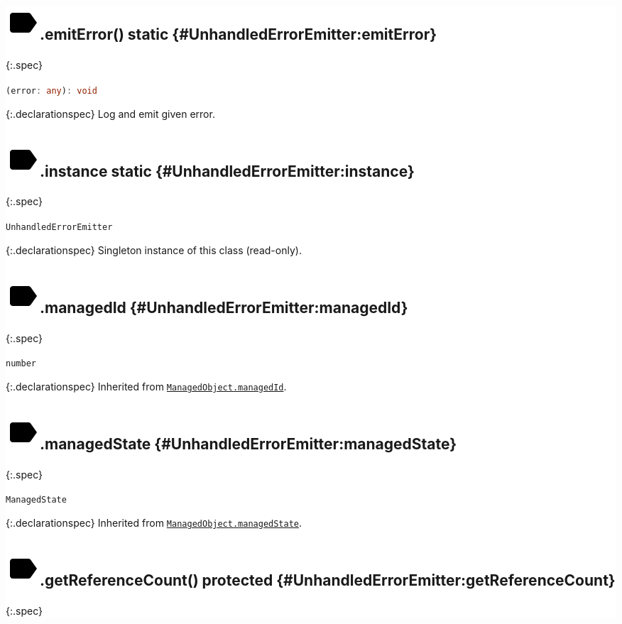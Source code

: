 ## ![](/assets/icons/spec-method.svg).emitError() <span class="spec_tag">static</span> {#UnhandledErrorEmitter:emitError}
{:.spec}

```typescript
(error: any): void
```
{:.declarationspec}
Log and emit given error.



## ![](/assets/icons/spec-property.svg).instance <span class="spec_tag">static</span> {#UnhandledErrorEmitter:instance}
{:.spec}

```typescript
UnhandledErrorEmitter
```
{:.declarationspec}
Singleton instance of this class (read-only).



## ![](/assets/icons/spec-property.svg).managedId {#UnhandledErrorEmitter:managedId}
{:.spec}

```typescript
number
```
{:.declarationspec}
Inherited from [`ManagedObject.managedId`](./ManagedObject#ManagedObject:managedId).



## ![](/assets/icons/spec-property.svg).managedState {#UnhandledErrorEmitter:managedState}
{:.spec}

```typescript
ManagedState
```
{:.declarationspec}
Inherited from [`ManagedObject.managedState`](./ManagedObject#ManagedObject:managedState).



## ![](/assets/icons/spec-method.svg).getReferenceCount() <span class="spec_tag">protected</span> {#UnhandledErrorEmitter:getReferenceCount}
{:.spec}
